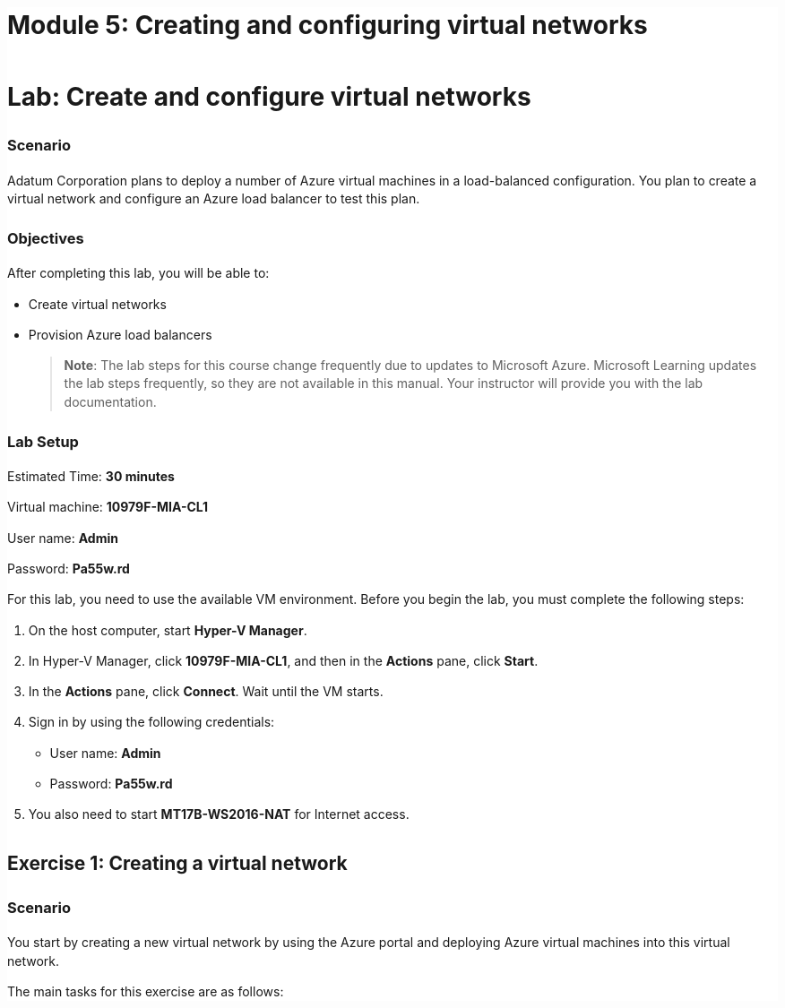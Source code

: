 # Module 5: Creating and configuring virtual networks
# Lab: Create and configure virtual networks
  
### Scenario
  
Adatum Corporation plans to deploy a number of Azure virtual machines in a load-balanced configuration. You plan to create a virtual network and configure an Azure load balancer to test this plan. 

### Objectives
  
After completing this lab, you will be able to:

- Create virtual networks
- Provision Azure load balancers

    > **Note**: The lab steps for this course change frequently due to updates to Microsoft Azure. Microsoft Learning updates the lab steps frequently, so they are not available in this manual. Your instructor will provide you with the lab documentation.

### Lab Setup
  
Estimated Time: **30 minutes**

Virtual machine: **10979F-MIA-CL1**

User name: **Admin**

Password: **Pa55w.rd**

For this lab, you need to use the available VM environment. Before you begin the lab, you must complete the following steps:

1. On the host computer, start **Hyper-V Manager**.

1. In Hyper-V Manager, click **10979F-MIA-CL1**, and then in the **Actions** pane, click **Start**.

1. In the **Actions** pane, click **Connect**. Wait until the VM starts. 

1. Sign in by using the following credentials: 

    - User name: **Admin**

    - Password: **Pa55w.rd**

1. You also need to start **MT17B-WS2016-NAT** for Internet access.


## Exercise 1: Creating a virtual network
  
### Scenario
  
You start by creating a new virtual network by using the Azure portal and deploying Azure virtual machines into this virtual network.

The main tasks for this exercise are as follows:
